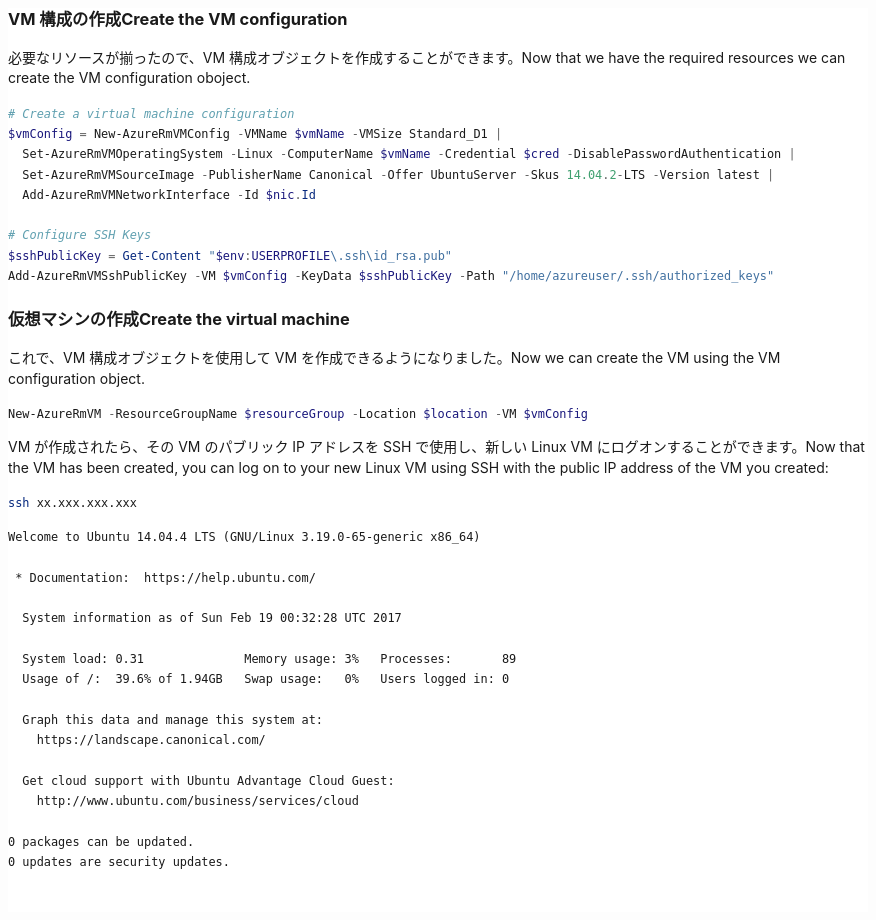 ### <a name="create-the-vm-configuration"></a><span data-ttu-id="70be6-160">VM 構成の作成</span><span class="sxs-lookup"><span data-stu-id="70be6-160">Create the VM configuration</span></span>

<span data-ttu-id="70be6-161">必要なリソースが揃ったので、VM 構成オブジェクトを作成することができます。</span><span class="sxs-lookup"><span data-stu-id="70be6-161">Now that we have the required resources we can create the VM configuration oboject.</span></span>

```powershell
# Create a virtual machine configuration
$vmConfig = New-AzureRmVMConfig -VMName $vmName -VMSize Standard_D1 |
  Set-AzureRmVMOperatingSystem -Linux -ComputerName $vmName -Credential $cred -DisablePasswordAuthentication |
  Set-AzureRmVMSourceImage -PublisherName Canonical -Offer UbuntuServer -Skus 14.04.2-LTS -Version latest |
  Add-AzureRmVMNetworkInterface -Id $nic.Id

# Configure SSH Keys
$sshPublicKey = Get-Content "$env:USERPROFILE\.ssh\id_rsa.pub"
Add-AzureRmVMSshPublicKey -VM $vmConfig -KeyData $sshPublicKey -Path "/home/azureuser/.ssh/authorized_keys"
```

### <a name="create-the-virtual-machine"></a><span data-ttu-id="70be6-162">仮想マシンの作成</span><span class="sxs-lookup"><span data-stu-id="70be6-162">Create the virtual machine</span></span>

<span data-ttu-id="70be6-163">これで、VM 構成オブジェクトを使用して VM を作成できるようになりました。</span><span class="sxs-lookup"><span data-stu-id="70be6-163">Now we can create the VM using the VM configuration object.</span></span>

```powershell
New-AzureRmVM -ResourceGroupName $resourceGroup -Location $location -VM $vmConfig
```

<span data-ttu-id="70be6-164">VM が作成されたら、その VM のパブリック IP アドレスを SSH で使用し、新しい Linux VM にログオンすることができます。</span><span class="sxs-lookup"><span data-stu-id="70be6-164">Now that the VM has been created, you can log on to your new Linux VM using SSH with the public IP address of the VM you created:</span></span>

```bash
ssh xx.xxx.xxx.xxx
```

```Output
Welcome to Ubuntu 14.04.4 LTS (GNU/Linux 3.19.0-65-generic x86_64)

 * Documentation:  https://help.ubuntu.com/

  System information as of Sun Feb 19 00:32:28 UTC 2017

  System load: 0.31              Memory usage: 3%   Processes:       89
  Usage of /:  39.6% of 1.94GB   Swap usage:   0%   Users logged in: 0

  Graph this data and manage this system at:
    https://landscape.canonical.com/

  Get cloud support with Ubuntu Advantage Cloud Guest:
    http://www.ubuntu.com/business/services/cloud

0 packages can be updated.
0 updates are security updates.



```
